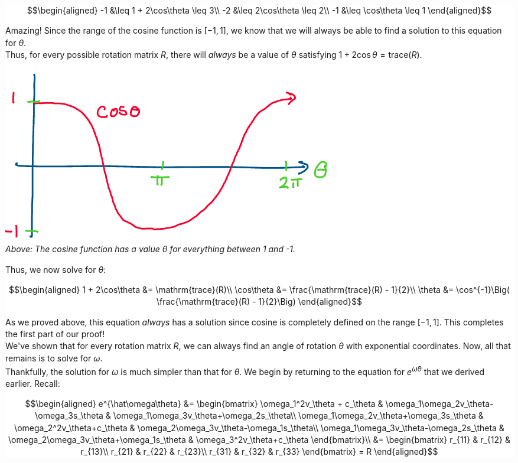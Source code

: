 $$\begin{aligned}
    -1 &\leq 1 + 2\cos\theta \leq 3\\
    -2 &\leq 2\cos\theta \leq 2\\
    -1 &\leq \cos\theta \leq 1
\end{aligned}$$

Amazing! Since the range of the cosine function is
$[-1, 1],$ we know that we will always be able to find a solution to
this equation for $\theta.$\
Thus, for every possible rotation matrix $R,$ there will *always* be a
value of $\theta$ satisfying $1 + 2\cos\theta = \mathrm{trace}(R).$

![image](images/cosine.png)\
*Above: The cosine function has a value $\theta$ for everything between
1 and -1.*

Thus, we now solve for $\theta$: 

$$\begin{aligned}
    1 + 2\cos\theta &= \mathrm{trace}(R)\\
    \cos\theta &= \frac{\mathrm{trace}(R) - 1}{2}\\
    \theta &= \cos^{-1}\Big( \frac{\mathrm{trace}(R) - 1}{2}\Big)
\end{aligned}$$ 

As we proved above, this equation *always* has a
solution since cosine is completely defined on the range $[-1, 1].$ This
completes the first part of our proof!\
We've shown that for every rotation matrix $R,$ we can always find an
angle of rotation $\theta$ with exponential coordinates. Now, all that
remains is to solve for $\omega.$\
Thankfully, the solution for $\omega$ is much simpler than that for
$\theta.$ We begin by returning to the equation for
$e^{\hat\omega\theta}$ that we derived earlier. Recall:

$$\begin{aligned}
    e^{\hat\omega\theta} &= 
    \begin{bmatrix}
    \omega_1^2v_\theta + c_\theta & \omega_1\omega_2v_\theta-\omega_3s_\theta & \omega_1\omega_3v_\theta+\omega_2s_\theta\\
    \omega_1\omega_2v_\theta+\omega_3s_\theta & \omega_2^2v_\theta+c_\theta & \omega_2\omega_3v_\theta-\omega_1s_\theta\\
    \omega_1\omega_3v_\theta-\omega_2s_\theta & \omega_2\omega_3v_\theta+\omega_1s_\theta & \omega_3^2v_\theta+c_\theta
    \end{bmatrix}\\
    &= \begin{bmatrix}
    r_{11} & r_{12} & r_{13}\\
    r_{21} & r_{22} & r_{23}\\
    r_{31} & r_{32} & r_{33}
    \end{bmatrix} = R
\end{aligned}$$ 


[^1]: Although these are not the only two conditions for a fully
[^2]: A Lemma is a small result we make use of in a larger proof
[^3]: As an exercise, try proving this lemma! Start by proving the
[^4]: ZYX Euler angles are also known as 321 Euler angles, Fick